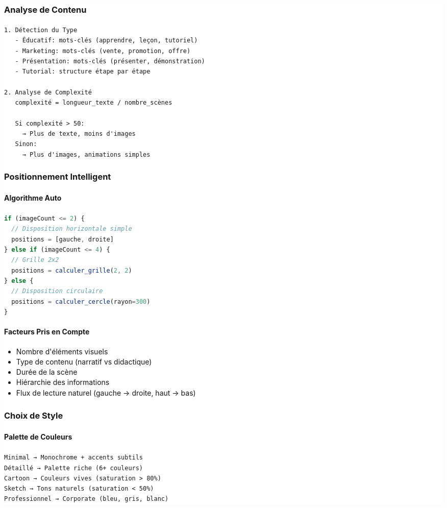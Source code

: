 ### Analyse de Contenu

```
1. Détection du Type
   - Éducatif: mots-clés (apprendre, leçon, tutoriel)
   - Marketing: mots-clés (vente, promotion, offre)
   - Présentation: mots-clés (présenter, démonstration)
   - Tutorial: structure étape par étape

2. Analyse de Complexité
   complexité = longueur_texte / nombre_scènes
   
   Si complexité > 50:
     → Plus de texte, moins d'images
   Sinon:
     → Plus d'images, animations simples
```

### Positionnement Intelligent

#### Algorithme Auto
```javascript
if (imageCount <= 2) {
  // Disposition horizontale simple
  positions = [gauche, droite]
} else if (imageCount <= 4) {
  // Grille 2x2
  positions = calculer_grille(2, 2)
} else {
  // Disposition circulaire
  positions = calculer_cercle(rayon=300)
}
```

#### Facteurs Pris en Compte
- Nombre d'éléments visuels
- Type de contenu (narratif vs didactique)
- Durée de la scène
- Hiérarchie des informations
- Flux de lecture naturel (gauche → droite, haut → bas)

### Choix de Style

#### Palette de Couleurs
```
Minimal → Monochrome + accents subtils
Détaillé → Palette riche (6+ couleurs)
Cartoon → Couleurs vives (saturation > 80%)
Sketch → Tons naturels (saturation < 50%)
Professionnel → Corporate (bleu, gris, blanc)
```
